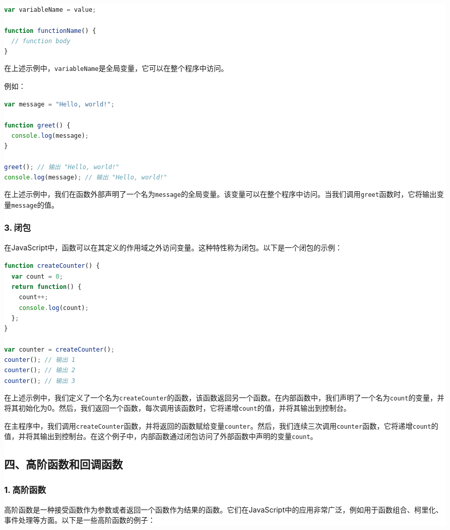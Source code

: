 ```javascript
var variableName = value;

function functionName() {
  // function body
}
```

在上述示例中，`variableName`是全局变量，它可以在整个程序中访问。

例如：

```javascript
var message = "Hello, world!";

function greet() {
  console.log(message);
}

greet(); // 输出 "Hello, world!"
console.log(message); // 输出 "Hello, world!"
```

在上述示例中，我们在函数外部声明了一个名为`message`的全局变量。该变量可以在整个程序中访问。当我们调用`greet`函数时，它将输出变量`message`的值。

### 3. 闭包

在JavaScript中，函数可以在其定义的作用域之外访问变量。这种特性称为闭包。以下是一个闭包的示例：

```javascript
function createCounter() {
  var count = 0;
  return function() {
    count++;
    console.log(count);
  };
}

var counter = createCounter();
counter(); // 输出 1
counter(); // 输出 2
counter(); // 输出 3
```

在上述示例中，我们定义了一个名为`createCounter`的函数，该函数返回另一个函数。在内部函数中，我们声明了一个名为`count`的变量，并将其初始化为0。然后，我们返回一个函数，每次调用该函数时，它将递增`count`的值，并将其输出到控制台。

在主程序中，我们调用`createCounter`函数，并将返回的函数赋给变量`counter`。然后，我们连续三次调用`counter`函数，它将递增`count`的值，并将其输出到控制台。在这个例子中，内部函数通过闭包访问了外部函数中声明的变量`count`。

## 四、高阶函数和回调函数

### 1. 高阶函数

高阶函数是一种接受函数作为参数或者返回一个函数作为结果的函数。它们在JavaScript中的应用非常广泛，例如用于函数组合、柯里化、事件处理等方面。以下是一些高阶函数的例子：
